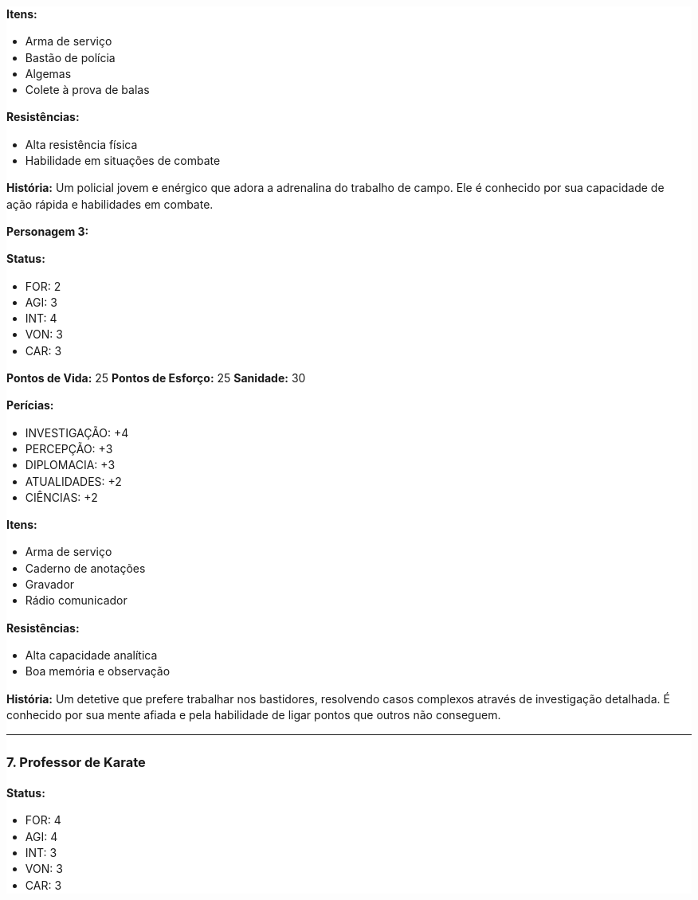 **Itens:**
- Arma de serviço
- Bastão de polícia
- Algemas
- Colete à prova de balas

**Resistências:**
- Alta resistência física
- Habilidade em situações de combate

**História:**
Um policial jovem e enérgico que adora a adrenalina do trabalho de campo. Ele é conhecido por sua capacidade de ação rápida e habilidades em combate.

**Personagem 3:**

**Status:**
- FOR: 2
- AGI: 3
- INT: 4
- VON: 3
- CAR: 3

**Pontos de Vida:** 25
**Pontos de Esforço:** 25
**Sanidade:** 30

**Perícias:**
- INVESTIGAÇÃO: +4
- PERCEPÇÃO: +3
- DIPLOMACIA: +3
- ATUALIDADES: +2
- CIÊNCIAS: +2

**Itens:**
- Arma de serviço
- Caderno de anotações
- Gravador
- Rádio comunicador

**Resistências:**
- Alta capacidade analítica
- Boa memória e observação

**História:**
Um detetive que prefere trabalhar nos bastidores, resolvendo casos complexos através de investigação detalhada. É conhecido por sua mente afiada e pela habilidade de ligar pontos que outros não conseguem.

---

### 7. Professor de Karate

**Status:**
- FOR: 4
- AGI: 4
- INT: 3
- VON: 3
- CAR: 3
